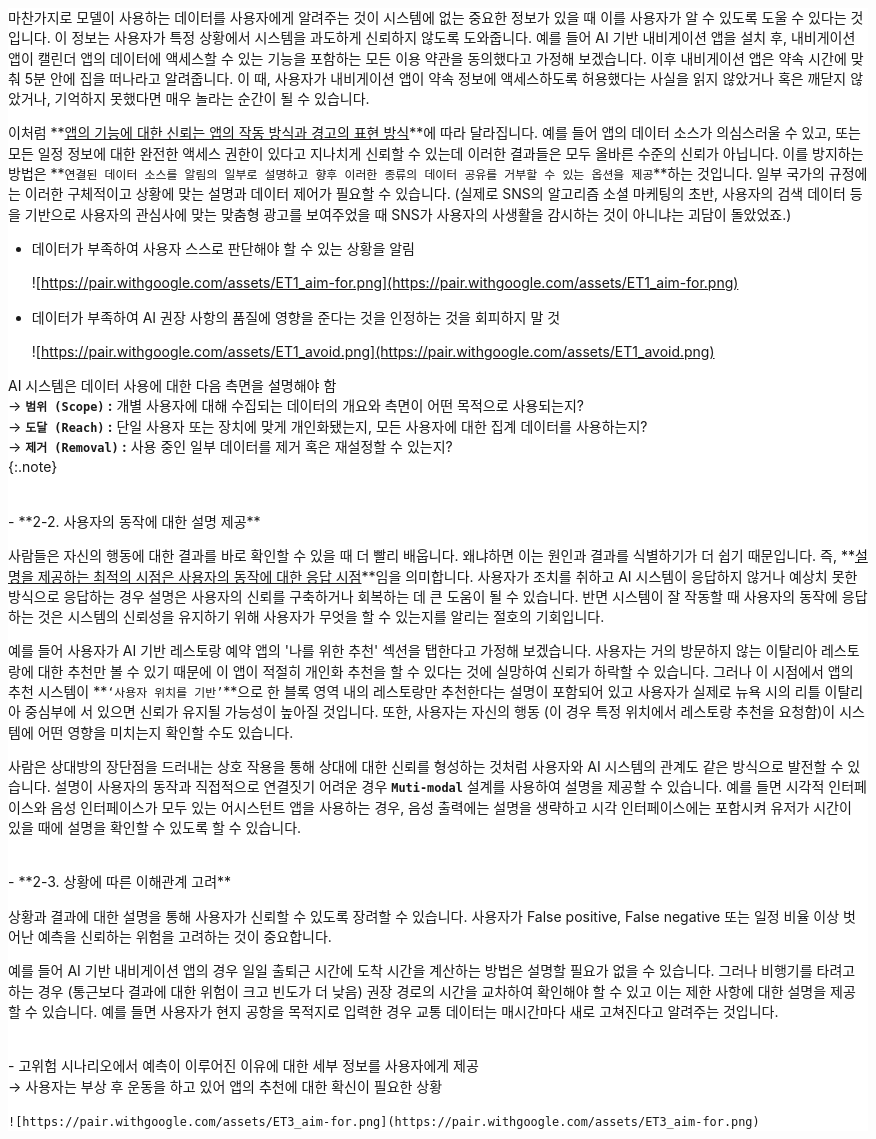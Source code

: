 마찬가지로 모델이 사용하는 데이터를 사용자에게 알려주는 것이 시스템에 없는 중요한 정보가 있을 때 이를 사용자가 알 수 있도록 도울 수 있다는 것입니다. 이 정보는 사용자가 특정 상황에서 시스템을 과도하게 신뢰하지 않도록 도와줍니다. 예를 들어 AI 기반 내비게이션 앱을 설치 후, 내비게이션 앱이 캘린더 앱의 데이터에 액세스할 수 있는 기능을 포함하는 모든 이용 약관을 동의했다고 가정해 보겠습니다. 이후 내비게이션 앱은 약속 시간에 맞춰 5분 안에 집을 떠나라고 알려줍니다. 이 때, 사용자가 내비게이션 앱이 약속 정보에 액세스하도록 허용했다는 사실을 읽지 않았거나 혹은 깨닫지 않았거나, 기억하지 못했다면 매우 놀라는 순간이 될 수 있습니다.

이처럼 **<U>앱의 기능에 대한 신뢰는 앱의 작동 방식과 경고의 표현 방식</U>**에 따라 달라집니다. 예를 들어 앱의 데이터 소스가 의심스러울 수 있고, 또는 모든 일정 정보에 대한 완전한 액세스 권한이 있다고 지나치게 신뢰할 수 있는데 이러한 결과들은 모두 올바른 수준의 신뢰가 아닙니다. 이를 방지하는 방법은 **`연결된 데이터 소스를 알림의 일부로 설명하고 향후 이러한 종류의 데이터 공유를 거부할 수 있는 옵션을 제공`**하는 것입니다. 일부 국가의 규정에는 이러한 구체적이고 상황에 맞는 설명과 데이터 제어가 필요할 수 있습니다. (실제로 SNS의 알고리즘 소셜 마케팅의 초반, 사용자의 검색 데이터 등을 기반으로 사용자의 관심사에 맞는 맞춤형 광고를 보여주었을 때 SNS가 사용자의 사생활을 감시하는 것이 아니냐는 괴담이 돌았었죠.)

- 데이터가 부족하여 사용자 스스로 판단해야 할 수 있는 상황을 알림
    
    ![https://pair.withgoogle.com/assets/ET1_aim-for.png](https://pair.withgoogle.com/assets/ET1_aim-for.png)
    
- 데이터가 부족하여 AI 권장 사항의 품질에 영향을 준다는 것을 인정하는 것을 회피하지 말 것
    
    ![https://pair.withgoogle.com/assets/ET1_avoid.png](https://pair.withgoogle.com/assets/ET1_avoid.png)

AI 시스템은 데이터 사용에 대한 다음 측면을 설명해야 함 <br>
→ **`범위 (Scope)` :** 개별 사용자에 대해 수집되는 데이터의 개요와 측면이 어떤 목적으로 사용되는지? <br>
→ **`도달 (Reach)` :** 단일 사용자 또는 장치에 맞게 개인화됐는지, 모든 사용자에 대한 집계 데이터를 사용하는지? <br>
→ **`제거 (Removal)` :** 사용 중인 일부 데이터를 제거 혹은 재설정할 수 있는지? <br>
{:.note}

<br>
- **2-2. 사용자의 동작에 대한 설명 제공**

사람들은 자신의 행동에 대한 결과를 바로 확인할 수 있을 때 더 빨리 배웁니다. 왜냐하면 이는 원인과 결과를 식별하기가 더 쉽기 때문입니다. 즉, **<U>설명을 제공하는 최적의 시점은 사용자의 동작에 대한 응답 시점</U>**임을 의미합니다. 사용자가 조치를 취하고 AI 시스템이 응답하지 않거나 예상치 못한 방식으로 응답하는 경우 설명은 사용자의 신뢰를 구축하거나 회복하는 데 큰 도움이 될 수 있습니다. 반면 시스템이 잘 작동할 때 사용자의 동작에 응답하는 것은 시스템의 신뢰성을 유지하기 위해 사용자가 무엇을 할 수 있는지를 알리는 절호의 기회입니다.

예를 들어 사용자가 AI 기반 레스토랑 예약 앱의 '나를 위한 추천' 섹션을 탭한다고 가정해 보겠습니다. 사용자는 거의 방문하지 않는 이탈리아 레스토랑에 대한 추천만 볼 수 있기 때문에 이 앱이 적절히 개인화 추천을 할 수 있다는 것에 실망하여 신뢰가 하락할 수 있습니다. 그러나 이 시점에서 앱의 추천 시스템이 **`‘사용자 위치를 기반’`**으로 한 블록 영역 내의 레스토랑만 추천한다는 설명이 포함되어 있고 사용자가 실제로 뉴욕 시의 리틀 이탈리아 중심부에 서 있으면 신뢰가 유지될 가능성이 높아질 것입니다. 또한, 사용자는 자신의 행동 (이 경우 특정 위치에서 레스토랑 추천을 요청함)이 시스템에 어떤 영향을 미치는지 확인할 수도 있습니다.

사람은 상대방의 장단점을 드러내는 상호 작용을 통해 상대에 대한 신뢰를 형성하는 것처럼 사용자와 AI 시스템의 관계도 같은 방식으로 발전할 수 있습니다. 설명이 사용자의 동작과 직접적으로 연결짓기 어려운 경우 **`Muti-modal`** 설계를 사용하여 설명을 제공할 수 있습니다. 예를 들면 시각적 인터페이스와 음성 인터페이스가 모두 있는 어시스턴트 앱을 사용하는 경우, 음성 출력에는 설명을 생략하고 시각 인터페이스에는 포함시켜 유저가 시간이 있을 때에 설명을 확인할 수 있도록 할 수 있습니다.

<br>
- **2-3. 상황에 따른 이해관계 고려**

상황과 결과에 대한 설명을 통해 사용자가 신뢰할 수 있도록 장려할 수 있습니다. 사용자가 False positive, False negative 또는 일정 비율 이상 벗어난 예측을 신뢰하는 위험을 고려하는 것이 중요합니다. 

예를 들어 AI 기반 내비게이션 앱의 경우 일일 출퇴근 시간에 도착 시간을 계산하는 방법은 설명할 필요가 없을 수 있습니다. 그러나 비행기를 타려고 하는 경우 (통근보다 결과에 대한 위험이 크고 빈도가 더 낮음) 권장 경로의 시간을 교차하여 확인해야 할 수 있고 이는 제한 사항에 대한 설명을 제공할 수 있습니다. 예를 들면 사용자가 현지 공항을 목적지로 입력한 경우 교통 데이터는 매시간마다 새로 고쳐진다고 알려주는 것입니다.

<br>
- 고위험 시나리오에서 예측이 이루어진 이유에 대한 세부 정보를 사용자에게 제공 <br>
→ 사용자는 부상 후 운동을 하고 있어 앱의 추천에 대한 확신이 필요한 상황
    
    ![https://pair.withgoogle.com/assets/ET3_aim-for.png](https://pair.withgoogle.com/assets/ET3_aim-for.png)
    